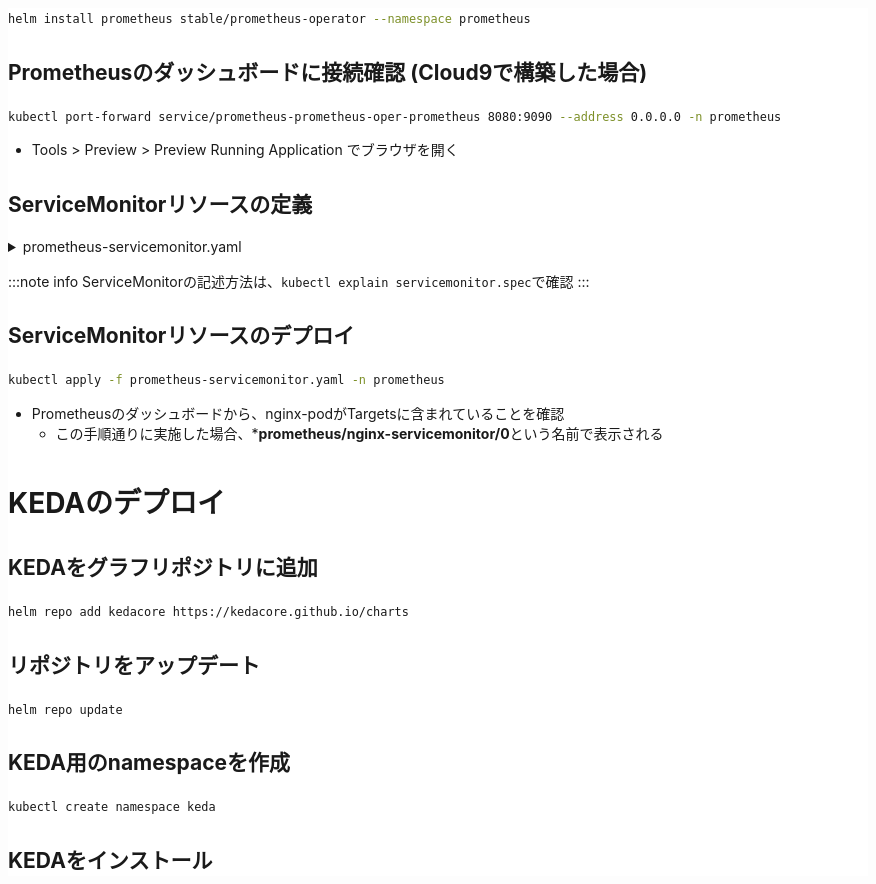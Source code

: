 ```bash
helm install prometheus stable/prometheus-operator --namespace prometheus
```

## Prometheusのダッシュボードに接続確認 (Cloud9で構築した場合)

```bash
kubectl port-forward service/prometheus-prometheus-oper-prometheus 8080:9090 --address 0.0.0.0 -n prometheus
```

* Tools > Preview > Preview Running Application でブラウザを開く

## ServiceMonitorリソースの定義

<details><summary>prometheus-servicemonitor.yaml</summary></details>

:::note info
ServiceMonitorの記述方法は、`kubectl explain servicemonitor.spec`で確認
:::

## ServiceMonitorリソースのデプロイ

```bash
kubectl apply -f prometheus-servicemonitor.yaml -n prometheus
```

* Prometheusのダッシュボードから、nginx-podがTargetsに含まれていることを確認
  * この手順通りに実施した場合、***prometheus/nginx-servicemonitor/0**という名前で表示される

# KEDAのデプロイ

## KEDAをグラフリポジトリに追加

```bash
helm repo add kedacore https://kedacore.github.io/charts
```

## リポジトリをアップデート

```bash
helm repo update
```

## KEDA用のnamespaceを作成

```bash
kubectl create namespace keda
```

## KEDAをインストール
